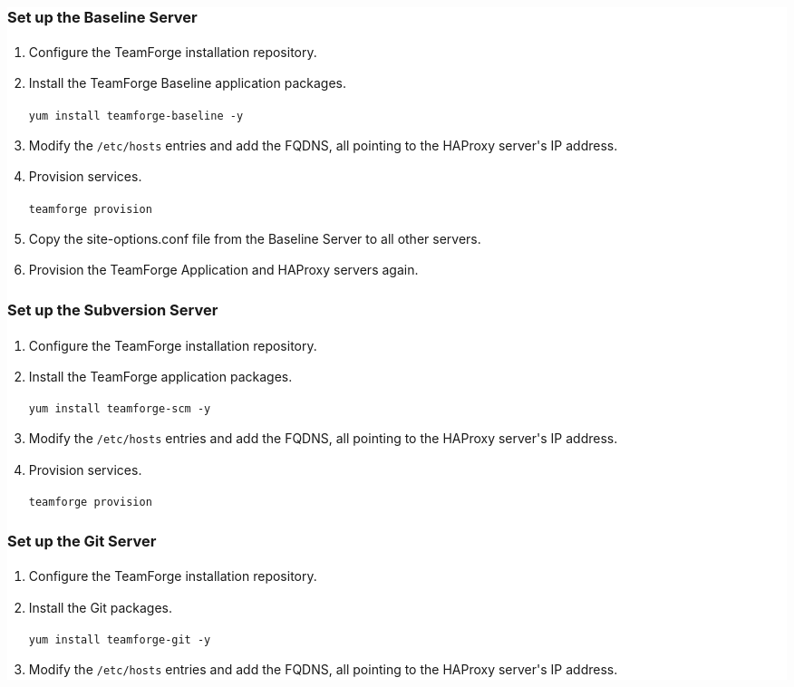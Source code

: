 ### Set up the Baseline Server

1. Configure the TeamForge installation repository.

   <Installrepoconfigthird />

   


3. Install the TeamForge Baseline application packages.
   ```
   yum install teamforge-baseline -y
   ```

4. Modify the `/etc/hosts` entries and add the FQDNS, all pointing to the HAProxy server's IP address.

5. Provision services. 
   ```
   teamforge provision
   ```
6. Copy the site-options.conf file from the Baseline Server to all other servers. 

7. Provision the TeamForge Application and HAProxy servers again. 


### Set up the Subversion Server

1. Configure the TeamForge installation repository.

   <Installrepoconfigfourth />

   


1. Install the TeamForge application packages.
   ```
   yum install teamforge-scm -y
   ```

2. Modify the `/etc/hosts` entries and add the FQDNS, all pointing to the HAProxy server's IP address.

3. Provision services. 
   ```
   teamforge provision
   ```

### Set up the Git Server

1. Configure the TeamForge installation repository.
   
   <Installrepoconfigfifth />
  
   


2. Install the Git packages.
   ```
   yum install teamforge-git -y
   ```

3. Modify the `/etc/hosts` entries and add the FQDNS, all pointing to the HAProxy server's IP address.
